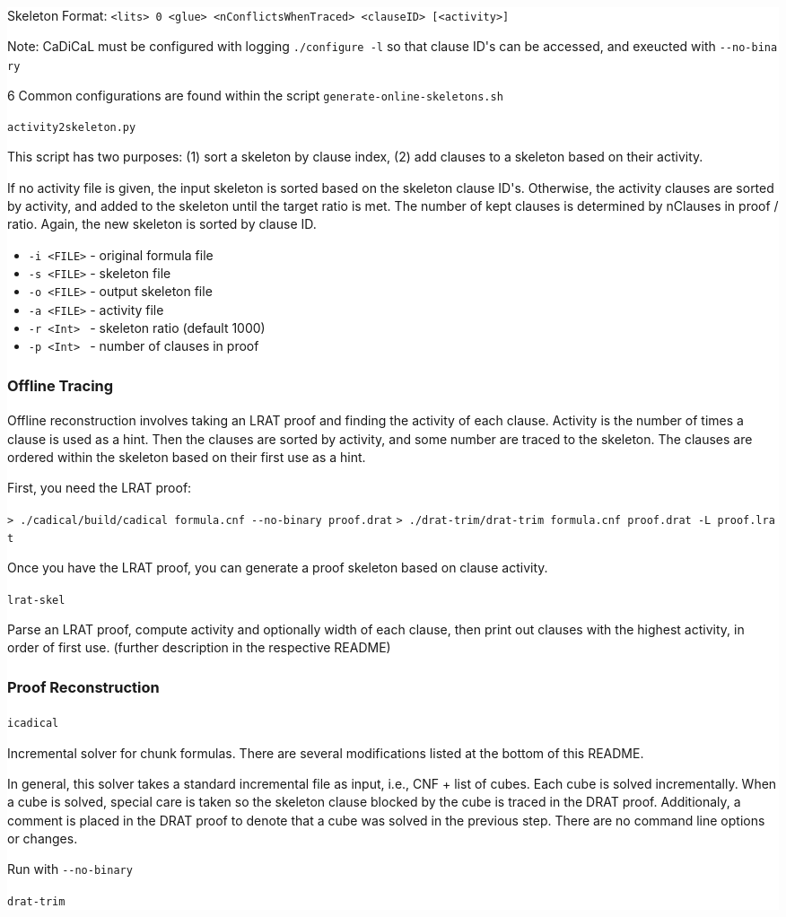 Skeleton Format: `<lits> 0 <glue> <nConflictsWhenTraced> <clauseID> [<activity>]`

Note: CaDiCaL must be configured with logging `./configure -l` so that clause ID's can be accessed, and exeucted with `--no-binary`

6 Common configurations are found within the script `generate-online-skeletons.sh`

`activity2skeleton.py`

This script has two purposes: (1) sort a skeleton by clause index, (2) add clauses to a skeleton based on their activity.

If no activity file is given, the input skeleton is sorted based on the skeleton clause ID's.
Otherwise, the activity clauses are sorted by activity, and added to the skeleton until the target ratio is met. The number of kept clauses is determined by nClauses in proof / ratio. Again, the new skeleton is sorted by clause ID.

* `-i <FILE>` - original formula file
* `-s <FILE>` - skeleton file
* `-o <FILE>` - output skeleton file
* `-a <FILE>` - activity file
* `-r <Int> ` - skeleton ratio (default 1000)
* `-p <Int> ` - number of clauses in proof

### Offline Tracing

Offline reconstruction involves taking an LRAT proof and finding the activity of each clause. Activity is the number of times a clause is used as a hint. Then the clauses are sorted by activity, and some number are traced to the skeleton. The clauses are ordered within the skeleton based on their first use as a hint.

First, you need the LRAT proof:

`> ./cadical/build/cadical formula.cnf --no-binary proof.drat`
`> ./drat-trim/drat-trim formula.cnf proof.drat -L proof.lrat`

Once you have the LRAT proof, you can generate a proof skeleton based on clause activity.

`lrat-skel`

Parse an LRAT proof, compute activity and optionally width of each clause, then print out clauses with the highest activity, in order of first use. (further description in the respective README)


### Proof Reconstruction

`icadical`

Incremental solver for chunk formulas. There are several modifications listed at the bottom of this README. 

In general, this solver takes a standard incremental file as input, i.e., CNF + list of cubes. Each cube is solved incrementally. When a cube is solved, special care is taken so the skeleton clause blocked by the cube is traced in the DRAT proof. Additionaly, a comment is placed in the DRAT proof to denote that a cube was solved in the previous step. There are no command line options or changes.

Run with `--no-binary`

`drat-trim`

